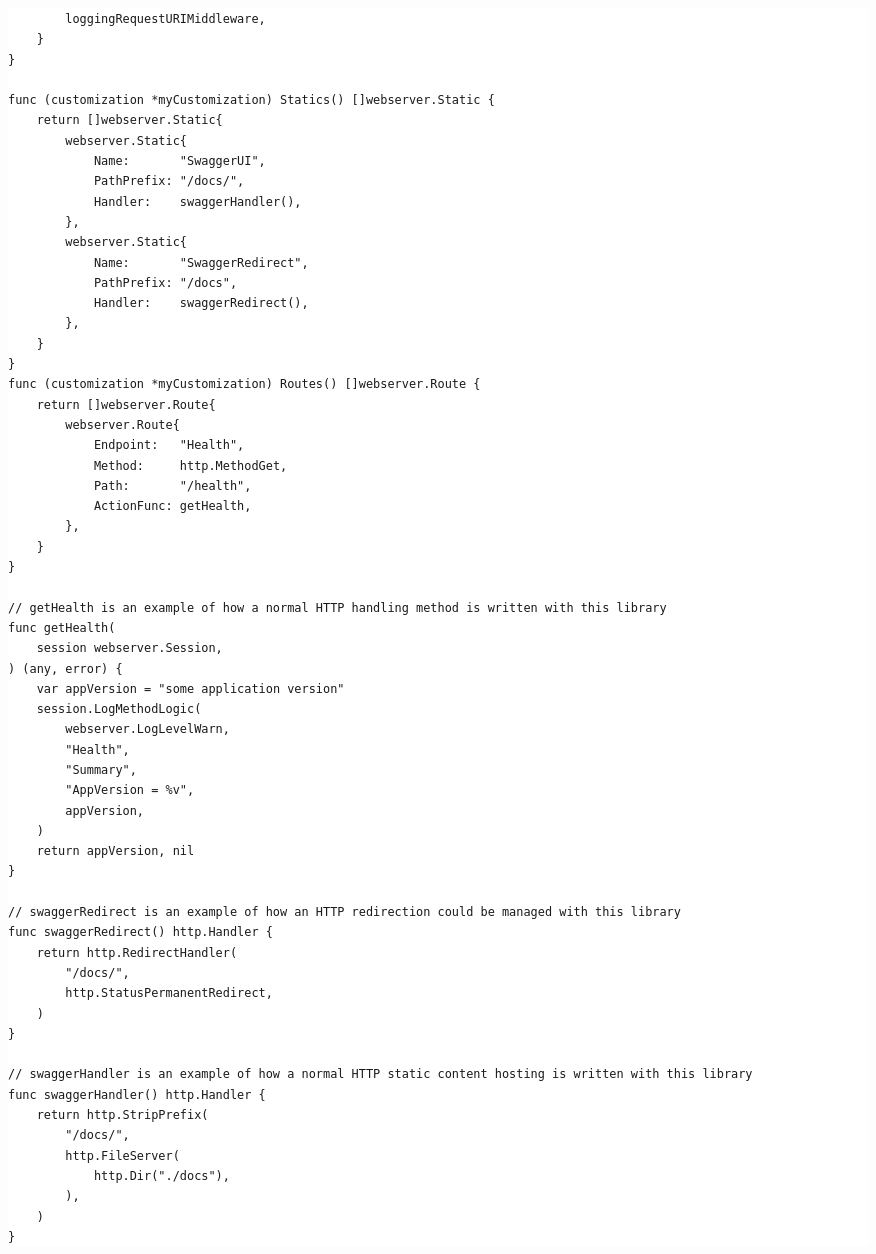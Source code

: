 ```golang
		loggingRequestURIMiddleware,
	}
}

func (customization *myCustomization) Statics() []webserver.Static {
	return []webserver.Static{
		webserver.Static{
			Name:       "SwaggerUI",
			PathPrefix: "/docs/",
			Handler:    swaggerHandler(),
		},
		webserver.Static{
			Name:       "SwaggerRedirect",
			PathPrefix: "/docs",
			Handler:    swaggerRedirect(),
		},
	}
}
func (customization *myCustomization) Routes() []webserver.Route {
	return []webserver.Route{
		webserver.Route{
			Endpoint:   "Health",
			Method:     http.MethodGet,
			Path:       "/health",
			ActionFunc: getHealth,
		},
	}
}

// getHealth is an example of how a normal HTTP handling method is written with this library
func getHealth(
	session webserver.Session,
) (any, error) {
	var appVersion = "some application version"
	session.LogMethodLogic(
		webserver.LogLevelWarn,
		"Health",
		"Summary",
		"AppVersion = %v",
		appVersion,
	)
	return appVersion, nil
}

// swaggerRedirect is an example of how an HTTP redirection could be managed with this library
func swaggerRedirect() http.Handler {
	return http.RedirectHandler(
		"/docs/",
		http.StatusPermanentRedirect,
	)
}

// swaggerHandler is an example of how a normal HTTP static content hosting is written with this library
func swaggerHandler() http.Handler {
	return http.StripPrefix(
		"/docs/",
		http.FileServer(
			http.Dir("./docs"),
		),
	)
}

```